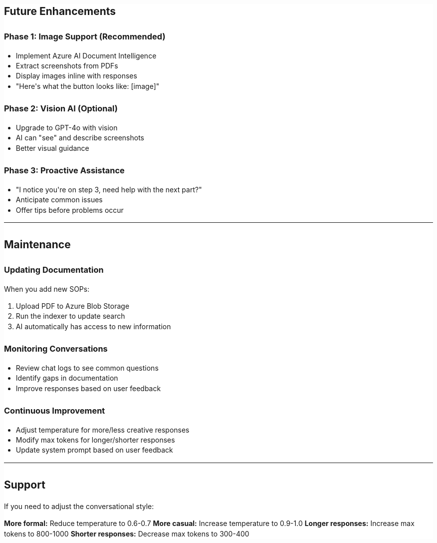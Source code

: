 ## Future Enhancements

### Phase 1: Image Support (Recommended)
- Implement Azure AI Document Intelligence
- Extract screenshots from PDFs
- Display images inline with responses
- "Here's what the button looks like: [image]"

### Phase 2: Vision AI (Optional)
- Upgrade to GPT-4o with vision
- AI can "see" and describe screenshots
- Better visual guidance

### Phase 3: Proactive Assistance
- "I notice you're on step 3, need help with the next part?"
- Anticipate common issues
- Offer tips before problems occur

---

## Maintenance

### Updating Documentation
When you add new SOPs:
1. Upload PDF to Azure Blob Storage
2. Run the indexer to update search
3. AI automatically has access to new information

### Monitoring Conversations
- Review chat logs to see common questions
- Identify gaps in documentation
- Improve responses based on user feedback

### Continuous Improvement
- Adjust temperature for more/less creative responses
- Modify max tokens for longer/shorter responses
- Update system prompt based on user feedback

---

## Support

If you need to adjust the conversational style:

**More formal:** Reduce temperature to 0.6-0.7
**More casual:** Increase temperature to 0.9-1.0
**Longer responses:** Increase max tokens to 800-1000
**Shorter responses:** Decrease max tokens to 300-400
